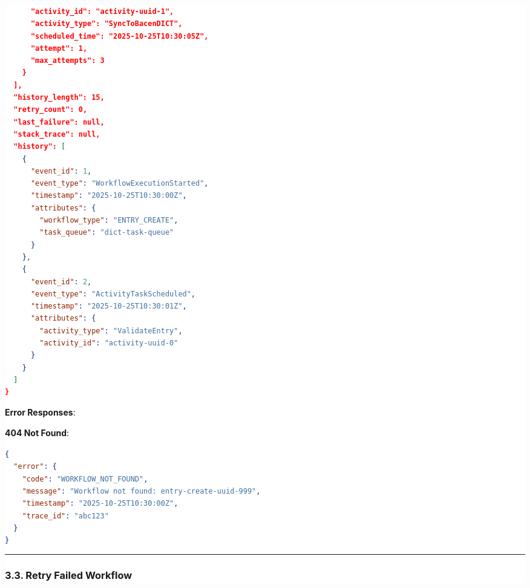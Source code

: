 ```json
      "activity_id": "activity-uuid-1",
      "activity_type": "SyncToBacenDICT",
      "scheduled_time": "2025-10-25T10:30:05Z",
      "attempt": 1,
      "max_attempts": 3
    }
  ],
  "history_length": 15,
  "retry_count": 0,
  "last_failure": null,
  "stack_trace": null,
  "history": [
    {
      "event_id": 1,
      "event_type": "WorkflowExecutionStarted",
      "timestamp": "2025-10-25T10:30:00Z",
      "attributes": {
        "workflow_type": "ENTRY_CREATE",
        "task_queue": "dict-task-queue"
      }
    },
    {
      "event_id": 2,
      "event_type": "ActivityTaskScheduled",
      "timestamp": "2025-10-25T10:30:01Z",
      "attributes": {
        "activity_type": "ValidateEntry",
        "activity_id": "activity-uuid-0"
      }
    }
  ]
}
```

**Error Responses**:

**404 Not Found**:
```json
{
  "error": {
    "code": "WORKFLOW_NOT_FOUND",
    "message": "Workflow not found: entry-create-uuid-999",
    "timestamp": "2025-10-25T10:30:00Z",
    "trace_id": "abc123"
  }
}
```

---

### 3.3. Retry Failed Workflow
